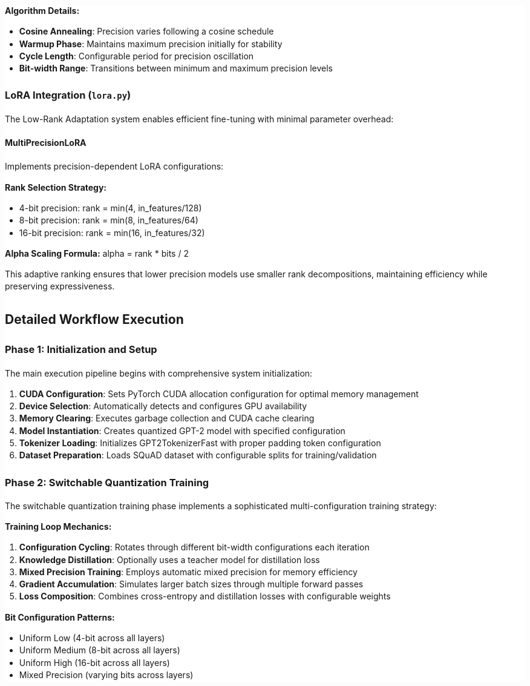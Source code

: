 **Algorithm Details:**
- **Cosine Annealing**: Precision varies following a cosine schedule
- **Warmup Phase**: Maintains maximum precision initially for stability
- **Cycle Length**: Configurable period for precision oscillation
- **Bit-width Range**: Transitions between minimum and maximum precision levels

### LoRA Integration (`lora.py`)

The Low-Rank Adaptation system enables efficient fine-tuning with minimal parameter overhead:

#### MultiPrecisionLoRA
Implements precision-dependent LoRA configurations:

**Rank Selection Strategy:**
- 4-bit precision: rank = min(4, in_features/128)
- 8-bit precision: rank = min(8, in_features/64)
- 16-bit precision: rank = min(16, in_features/32)

**Alpha Scaling Formula:** alpha = rank * bits / 2

This adaptive ranking ensures that lower precision models use smaller rank decompositions, maintaining efficiency while preserving expressiveness.

## Detailed Workflow Execution

### Phase 1: Initialization and Setup

The main execution pipeline begins with comprehensive system initialization:

1. **CUDA Configuration**: Sets PyTorch CUDA allocation configuration for optimal memory management
2. **Device Selection**: Automatically detects and configures GPU availability
3. **Memory Clearing**: Executes garbage collection and CUDA cache clearing
4. **Model Instantiation**: Creates quantized GPT-2 model with specified configuration
5. **Tokenizer Loading**: Initializes GPT2TokenizerFast with proper padding token configuration
6. **Dataset Preparation**: Loads SQuAD dataset with configurable splits for training/validation

### Phase 2: Switchable Quantization Training

The switchable quantization training phase implements a sophisticated multi-configuration training strategy:

**Training Loop Mechanics:**
1. **Configuration Cycling**: Rotates through different bit-width configurations each iteration
2. **Knowledge Distillation**: Optionally uses a teacher model for distillation loss
3. **Mixed Precision Training**: Employs automatic mixed precision for memory efficiency
4. **Gradient Accumulation**: Simulates larger batch sizes through multiple forward passes
5. **Loss Composition**: Combines cross-entropy and distillation losses with configurable weights

**Bit Configuration Patterns:**
- Uniform Low (4-bit across all layers)
- Uniform Medium (8-bit across all layers)
- Uniform High (16-bit across all layers)
- Mixed Precision (varying bits across layers)
